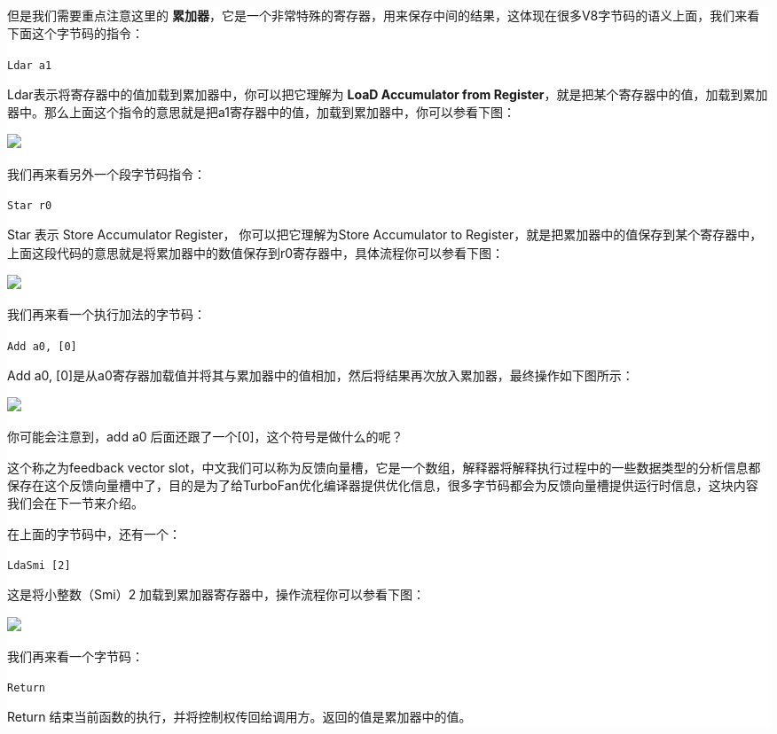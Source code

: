 但是我们需要重点注意这里的 **累加器**，它是一个非常特殊的寄存器，用来保存中间的结果，这体现在很多V8字节码的语义上面，我们来看下面这个字节码的指令：

```
Ldar a1

```

Ldar表示将寄存器中的值加载到累加器中，你可以把它理解为 **LoaD Accumulator from Register**，就是把某个寄存器中的值，加载到累加器中。那么上面这个指令的意思就是把a1寄存器中的值，加载到累加器中，你可以参看下图：

![](https://static001.geekbang.org/resource/image/38/7f/383f390081d055a52eaaab00bc11657f.jpg?wh=2284*850)

我们再来看另外一个段字节码指令：

```
Star r0

```

Star 表示 Store Accumulator Register， 你可以把它理解为Store Accumulator to Register，就是把累加器中的值保存到某个寄存器中，上面这段代码的意思就是将累加器中的数值保存到r0寄存器中，具体流程你可以参看下图：

![](https://static001.geekbang.org/resource/image/d2/39/d2f74d6b9d7d683c5b10543cc5aa0139.jpg?wh=2284*1031)

我们再来看一个执行加法的字节码：

```
Add a0, [0]

```

Add a0, \[0\]是从a0寄存器加载值并将其与累加器中的值相加，然后将结果再次放入累加器，最终操作如下图所示：

![](https://static001.geekbang.org/resource/image/ca/35/ca75316e6fbf04267392a91f66aa9e35.jpg?wh=2284*1218)

你可能会注意到，add a0 后面还跟了一个\[0\]，这个符号是做什么的呢？

这个称之为feedback vector slot，中文我们可以称为反馈向量槽，它是一个数组，解释器将解释执行过程中的一些数据类型的分析信息都保存在这个反馈向量槽中了，目的是为了给TurboFan优化编译器提供优化信息，很多字节码都会为反馈向量槽提供运行时信息，这块内容我们会在下一节来介绍。

在上面的字节码中，还有一个：

```
LdaSmi [2]

```

这是将小整数（Smi）2 加载到累加器寄存器中，操作流程你可以参看下图：

![](https://static001.geekbang.org/resource/image/23/45/232b4c97b686c06008ebf4b4cd0f1a45.jpg?wh=2284*401)

我们再来看一个字节码：

```
Return

```

Return 结束当前函数的执行，并将控制权传回给调用方。返回的值是累加器中的值。
